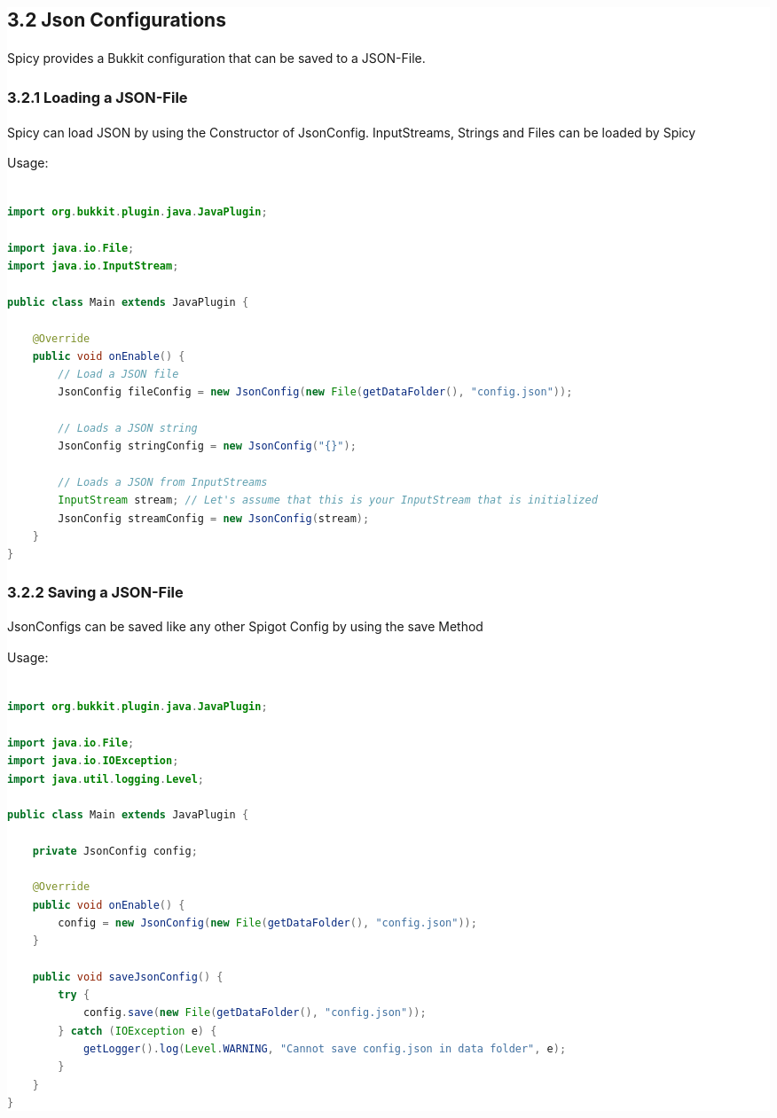## 3.2 Json Configurations
Spicy provides a Bukkit configuration that can be saved to a JSON-File.

### 3.2.1 Loading a JSON-File
Spicy can load JSON by using the Constructor of JsonConfig. 
InputStreams, Strings and Files can be loaded by Spicy

Usage:

```java

import org.bukkit.plugin.java.JavaPlugin;

import java.io.File;
import java.io.InputStream;

public class Main extends JavaPlugin {

    @Override
    public void onEnable() {
        // Load a JSON file
        JsonConfig fileConfig = new JsonConfig(new File(getDataFolder(), "config.json"));

        // Loads a JSON string
        JsonConfig stringConfig = new JsonConfig("{}");

        // Loads a JSON from InputStreams
        InputStream stream; // Let's assume that this is your InputStream that is initialized
        JsonConfig streamConfig = new JsonConfig(stream);
    }
}
```

### 3.2.2 Saving a JSON-File
JsonConfigs can be saved like any other Spigot Config by using the save Method

Usage:

```java

import org.bukkit.plugin.java.JavaPlugin;

import java.io.File;
import java.io.IOException;
import java.util.logging.Level;

public class Main extends JavaPlugin {

    private JsonConfig config;

    @Override
    public void onEnable() {
        config = new JsonConfig(new File(getDataFolder(), "config.json"));
    }

    public void saveJsonConfig() {
        try {
            config.save(new File(getDataFolder(), "config.json"));
        } catch (IOException e) {
            getLogger().log(Level.WARNING, "Cannot save config.json in data folder", e);
        }
    }
}
```
